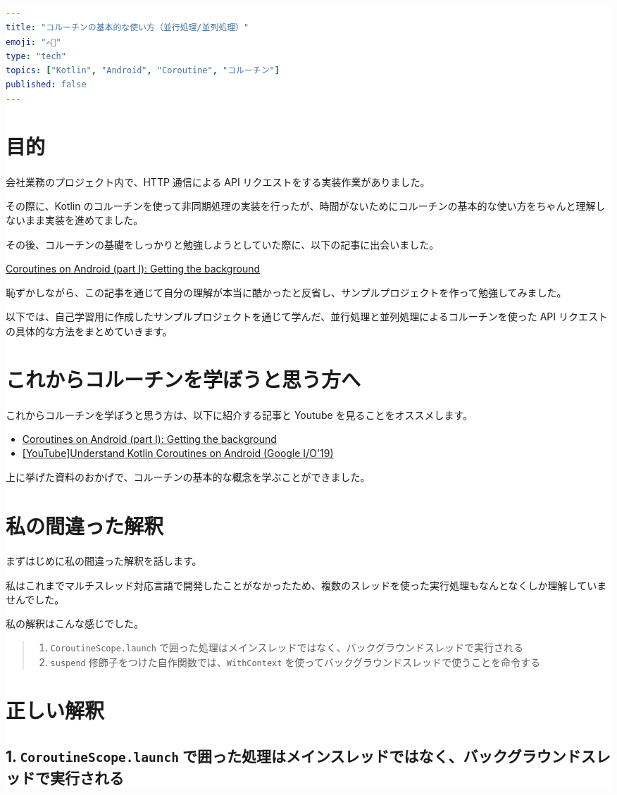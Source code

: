 ```yaml
---
title: "コルーチンの基本的な使い方（並行処理/並列処理）"
emoji: "✍🏻"
type: "tech"
topics: ["Kotlin", "Android", "Coroutine", "コルーチン"]
published: false
---
```


# 目的

会社業務のプロジェクト内で、HTTP 通信による API リクエストをする実装作業がありました。

その際に、Kotlin のコルーチンを使って非同期処理の実装を行ったが、時間がないためにコルーチンの基本的な使い方をちゃんと理解しないまま実装を進めてました。

その後、コルーチンの基礎をしっかりと勉強しようとしていた際に、以下の記事に出会いました。

[Coroutines on Android (part I): Getting the background](https://medium.com/androiddevelopers/coroutines-on-android-part-i-getting-the-background-3e0e54d20bb#)

恥ずかしながら、この記事を通じて自分の理解が本当に酷かったと反省し、サンプルプロジェクトを作って勉強してみました。

以下では、自己学習用に作成したサンプルプロジェクトを通じて学んだ、並行処理と並列処理によるコルーチンを使った API リクエストの具体的な方法をまとめていきます。

# これからコルーチンを学ぼうと思う方へ

これからコルーチンを学ぼうと思う方は、以下に紹介する記事と Youtube を見ることをオススメします。

- [Coroutines on Android (part I): Getting the background](https://medium.com/androiddevelopers/coroutines-on-android-part-i-getting-the-background-3e0e54d20bb#)
- [[YouTube]Understand Kotlin Coroutines on Android (Google I/O'19)](https://www.youtube.com/watch?v=BOHK_w09pVA)

上に挙げた資料のおかげで、コルーチンの基本的な概念を学ぶことができました。

# 私の間違った解釈

まずはじめに私の間違った解釈を話します。

私はこれまでマルチスレッド対応言語で開発したことがなかったため、複数のスレッドを使った実行処理もなんとなくしか理解していませんでした。

私の解釈はこんな感じでした。

> 1. `CoroutineScope.launch` で囲った処理はメインスレッドではなく、バックグラウンドスレッドで実行される
> 2. `suspend` 修飾子をつけた自作関数では、`WithContext` を使ってバックグラウンドスレッドで使うことを命令する

# 正しい解釈

## 1. `CoroutineScope.launch` で囲った処理はメインスレッドではなく、バックグラウンドスレッドで実行される
